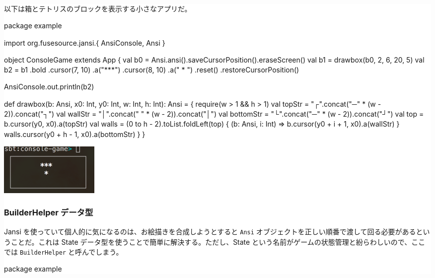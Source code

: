 以下は箱とテトリスのブロックを表示する小さなアプリだ。

<scala>
package example

import org.fusesource.jansi.{ AnsiConsole, Ansi }

object ConsoleGame extends App {
  val b0 = Ansi.ansi().saveCursorPosition().eraseScreen()
  val b1 = drawbox(b0, 2, 6, 20, 5)
  val b2 = b1
    .bold
    .cursor(7, 10)
    .a("***")
    .cursor(8, 10)
    .a(" * ")
    .reset()
    .restoreCursorPosition()

  AnsiConsole.out.println(b2)

  def drawbox(b: Ansi, x0: Int, y0: Int, w: Int, h: Int): Ansi = {
    require(w > 1 && h > 1)
    val topStr = "┌".concat("─" * (w - 2)).concat("┐")
    val wallStr = "│".concat(" " * (w - 2)).concat("│")
    val bottomStr = "└".concat("─" * (w - 2)).concat("┘")
    val top = b.cursor(y0, x0).a(topStr)
    val walls = (0 to h - 2).toList.foldLeft(top) { (b: Ansi, i: Int) =>
       b.cursor(y0 + i + 1, x0).a(wallStr)
     }
    walls.cursor(y0 + h - 1, x0).a(bottomStr)
  }
}
</scala>

<img src='/images/console3.png' style='width: 182px;'>


### BuilderHelper データ型

Jansi を使っていて個人的に気になるのは、お絵描きを合成しようとすると `Ansi` オブジェクトを正しい順番で渡して回る必要があるということだ。これは State データ型を使うことで簡単に解決する。ただし、State という名前がゲームの状態管理と紛らわしいので、ここでは `BuilderHelper` と呼んでしまう。

<scala>
package example
